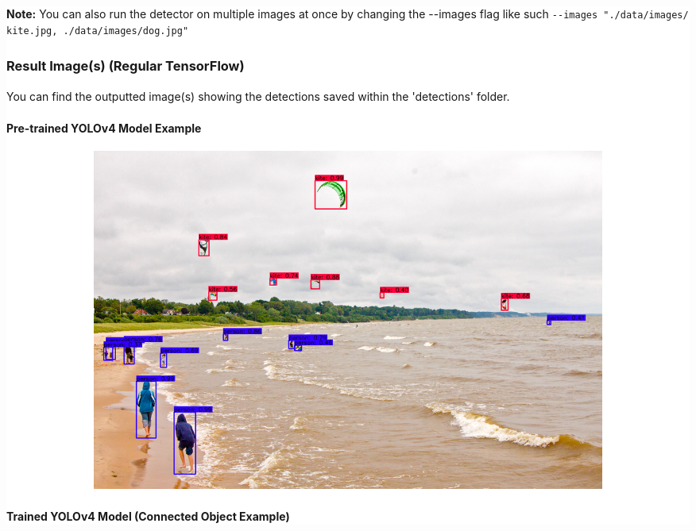 
<strong>Note:</strong> You can also run the detector on multiple images at once by changing the --images flag like such ``--images "./data/images/kite.jpg, ./data/images/dog.jpg"``

### Result Image(s) (Regular TensorFlow)
You can find the outputted image(s) showing the detections saved within the 'detections' folder.
#### Pre-trained YOLOv4 Model Example
<p align="center"><img src="data/helpers/result.png" width="640"\></p>

#### Trained YOLOv4 Model (Connected Object Example)